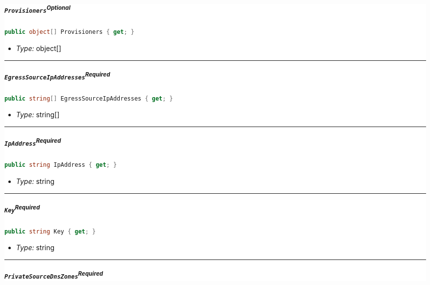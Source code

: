 ##### `Provisioners`<sup>Optional</sup> <a name="Provisioners" id="rhizo-co-terraform-provider-oci.analyticsAnalyticsInstancePrivateAccessChannel.AnalyticsAnalyticsInstancePrivateAccessChannel.property.provisioners"></a>

```csharp
public object[] Provisioners { get; }
```

- *Type:* object[]

---

##### `EgressSourceIpAddresses`<sup>Required</sup> <a name="EgressSourceIpAddresses" id="rhizo-co-terraform-provider-oci.analyticsAnalyticsInstancePrivateAccessChannel.AnalyticsAnalyticsInstancePrivateAccessChannel.property.egressSourceIpAddresses"></a>

```csharp
public string[] EgressSourceIpAddresses { get; }
```

- *Type:* string[]

---

##### `IpAddress`<sup>Required</sup> <a name="IpAddress" id="rhizo-co-terraform-provider-oci.analyticsAnalyticsInstancePrivateAccessChannel.AnalyticsAnalyticsInstancePrivateAccessChannel.property.ipAddress"></a>

```csharp
public string IpAddress { get; }
```

- *Type:* string

---

##### `Key`<sup>Required</sup> <a name="Key" id="rhizo-co-terraform-provider-oci.analyticsAnalyticsInstancePrivateAccessChannel.AnalyticsAnalyticsInstancePrivateAccessChannel.property.key"></a>

```csharp
public string Key { get; }
```

- *Type:* string

---

##### `PrivateSourceDnsZones`<sup>Required</sup> <a name="PrivateSourceDnsZones" id="rhizo-co-terraform-provider-oci.analyticsAnalyticsInstancePrivateAccessChannel.AnalyticsAnalyticsInstancePrivateAccessChannel.property.privateSourceDnsZones"></a>
